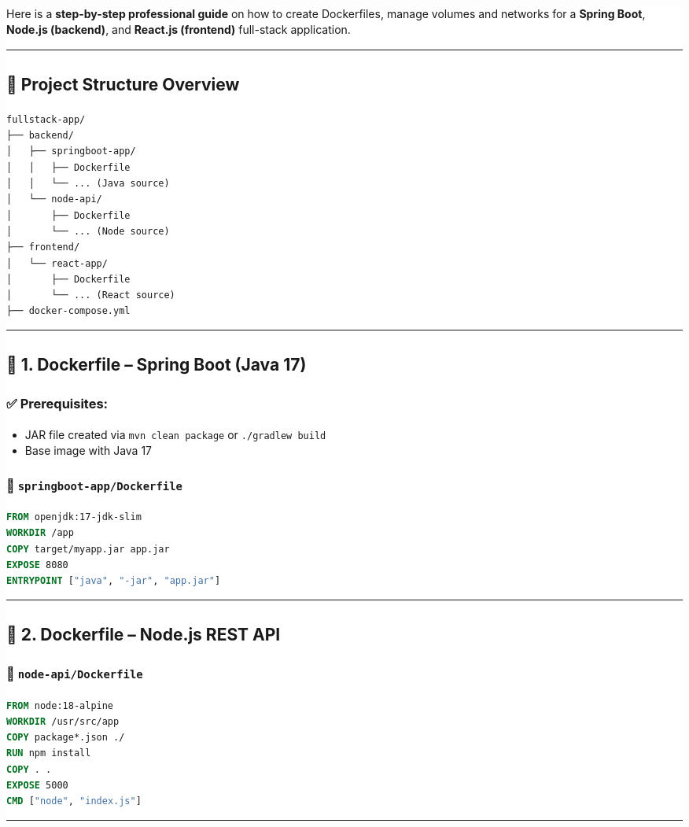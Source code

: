 Here is a **step-by-step professional guide** on how to create Dockerfiles, manage volumes and networks for a **Spring Boot**, **Node.js (backend)**, and **React.js (frontend)** full-stack application.

---

## 🧱 Project Structure Overview

```
fullstack-app/
├── backend/
│   ├── springboot-app/
│   │   ├── Dockerfile
│   │   └── ... (Java source)
│   └── node-api/
│       ├── Dockerfile
│       └── ... (Node source)
├── frontend/
│   └── react-app/
│       ├── Dockerfile
│       └── ... (React source)
├── docker-compose.yml
```

---

## 🐳 1. Dockerfile – Spring Boot (Java 17)

### ✅ Prerequisites:

- JAR file created via `mvn clean package` or `./gradlew build`
- Base image with Java 17

### 📄 `springboot-app/Dockerfile`

```dockerfile
FROM openjdk:17-jdk-slim
WORKDIR /app
COPY target/myapp.jar app.jar
EXPOSE 8080
ENTRYPOINT ["java", "-jar", "app.jar"]
```

---

## 🐳 2. Dockerfile – Node.js REST API

### 📄 `node-api/Dockerfile`

```dockerfile
FROM node:18-alpine
WORKDIR /usr/src/app
COPY package*.json ./
RUN npm install
COPY . .
EXPOSE 5000
CMD ["node", "index.js"]
```

---